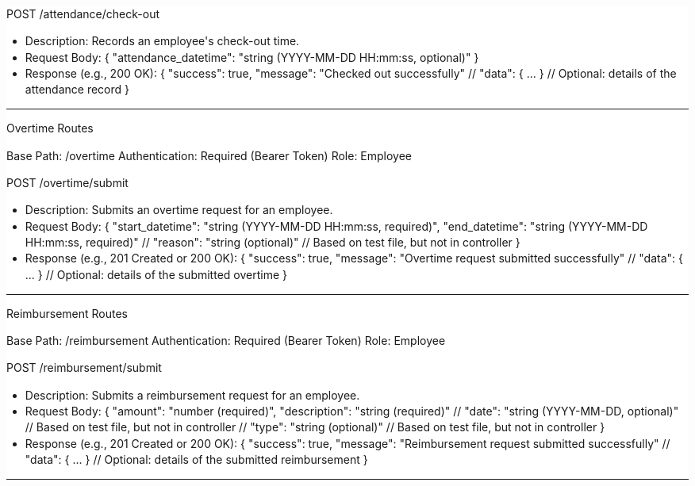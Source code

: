 POST /attendance/check-out

- Description: Records an employee's check-out time.
- Request Body:
  {
  "attendance_datetime": "string (YYYY-MM-DD HH:mm:ss, optional)"
  }
- Response (e.g., 200 OK):
  {
  "success": true,
  "message": "Checked out successfully"
  // "data": { ... } // Optional: details of the attendance record
  }

---

Overtime Routes

Base Path: /overtime
Authentication: Required (Bearer Token)
Role: Employee

POST /overtime/submit

- Description: Submits an overtime request for an employee.
- Request Body:
  {
  "start_datetime": "string (YYYY-MM-DD HH:mm:ss, required)",
  "end_datetime": "string (YYYY-MM-DD HH:mm:ss, required)"
  // "reason": "string (optional)" // Based on test file, but not in controller
  }
- Response (e.g., 201 Created or 200 OK):
  {
  "success": true,
  "message": "Overtime request submitted successfully"
  // "data": { ... } // Optional: details of the submitted overtime
  }

---

Reimbursement Routes

Base Path: /reimbursement
Authentication: Required (Bearer Token)
Role: Employee

POST /reimbursement/submit

- Description: Submits a reimbursement request for an employee.
- Request Body:
  {
  "amount": "number (required)",
  "description": "string (required)"
  // "date": "string (YYYY-MM-DD, optional)" // Based on test file, but not in controller
  // "type": "string (optional)" // Based on test file, but not in controller
  }
- Response (e.g., 201 Created or 200 OK):
  {
  "success": true,
  "message": "Reimbursement request submitted successfully"
  // "data": { ... } // Optional: details of the submitted reimbursement
  }

---